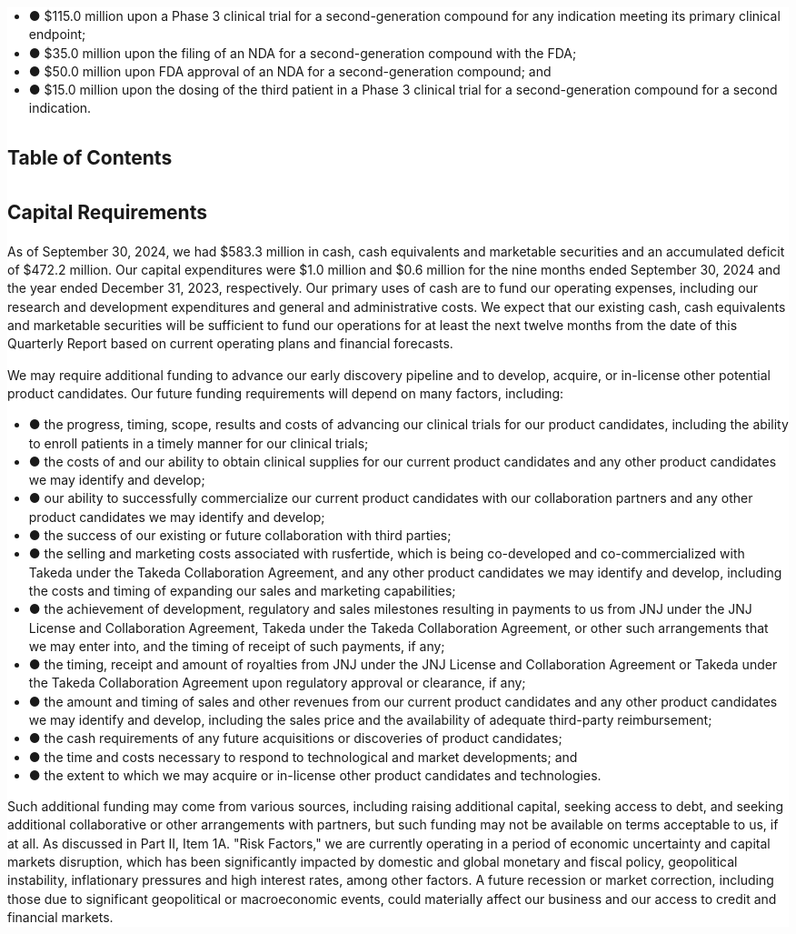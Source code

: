- ● $115.0 million upon a Phase 3 clinical trial for a second-generation compound for any indication meeting its primary clinical endpoint;
- ● $35.0 million upon the filing of an NDA for a second-generation compound with the FDA;
- ● $50.0 million upon FDA approval of an NDA for a second-generation compound; and
- ● $15.0 million upon the dosing of the third patient in a Phase 3 clinical trial for a second-generation compound for a second indication.

## Table of Contents

## Capital Requirements

As of September 30, 2024, we had $583.3 million in cash, cash equivalents and marketable securities and an accumulated deficit of $472.2 million. Our capital expenditures were $1.0 million and $0.6 million for the nine months ended September 30, 2024 and the year ended December 31, 2023, respectively. Our primary uses of cash are to fund our operating expenses, including our research and development expenditures and general and administrative costs. We expect that our existing cash, cash equivalents and marketable securities will be sufficient to fund our operations for at least the next twelve months from the date of this Quarterly Report based on current operating plans and financial forecasts.

We may require additional funding to advance our early discovery pipeline and to develop, acquire, or in-license other potential product candidates. Our future funding requirements will depend on many factors, including:

- ● the progress, timing, scope, results and costs of advancing our clinical trials for our product candidates, including the ability to enroll patients in a timely manner for our clinical trials;
- ● the costs of and our ability to obtain clinical supplies for our current product candidates and any other product candidates we may identify and develop;
- ● our ability to successfully commercialize our current product candidates with our collaboration partners and any other product candidates we may identify and develop;
- ● the success of our existing or future collaboration with third parties;
- ● the selling and marketing costs associated with rusfertide, which is being co-developed and co-commercialized with Takeda under the Takeda Collaboration Agreement, and any other product candidates we may identify and develop, including the costs and timing of expanding our sales and marketing capabilities;
- ● the achievement of development, regulatory and sales milestones resulting in payments to us from JNJ under the JNJ License and Collaboration Agreement, Takeda under the Takeda Collaboration Agreement, or other such arrangements that we may enter into, and the timing of receipt of such payments, if any;
- ● the timing, receipt and amount of royalties from JNJ under the JNJ License and Collaboration Agreement or Takeda under the Takeda Collaboration Agreement upon regulatory approval or clearance, if any;
- ● the amount and timing of sales and other revenues from our current product candidates and any other product candidates we may identify and develop, including the sales price and the availability of adequate third-party reimbursement;
- ● the cash requirements of any future acquisitions or discoveries of product candidates;
- ● the time and costs necessary to respond to technological and market developments; and
- ● the extent to which we may acquire or in-license other product candidates and technologies.

Such additional funding may come from various sources, including raising additional capital, seeking access to debt, and seeking additional collaborative or other arrangements with partners, but such funding may not be available on terms acceptable to us, if at all. As discussed in Part II, Item 1A. "Risk Factors," we are currently operating in a period of economic uncertainty and capital markets disruption, which has been significantly impacted by domestic and global monetary and fiscal policy, geopolitical instability, inflationary pressures and high interest rates, among other factors. A future recession or market correction, including those due to significant geopolitical or macroeconomic events, could materially affect our business and our access to credit and financial markets.
